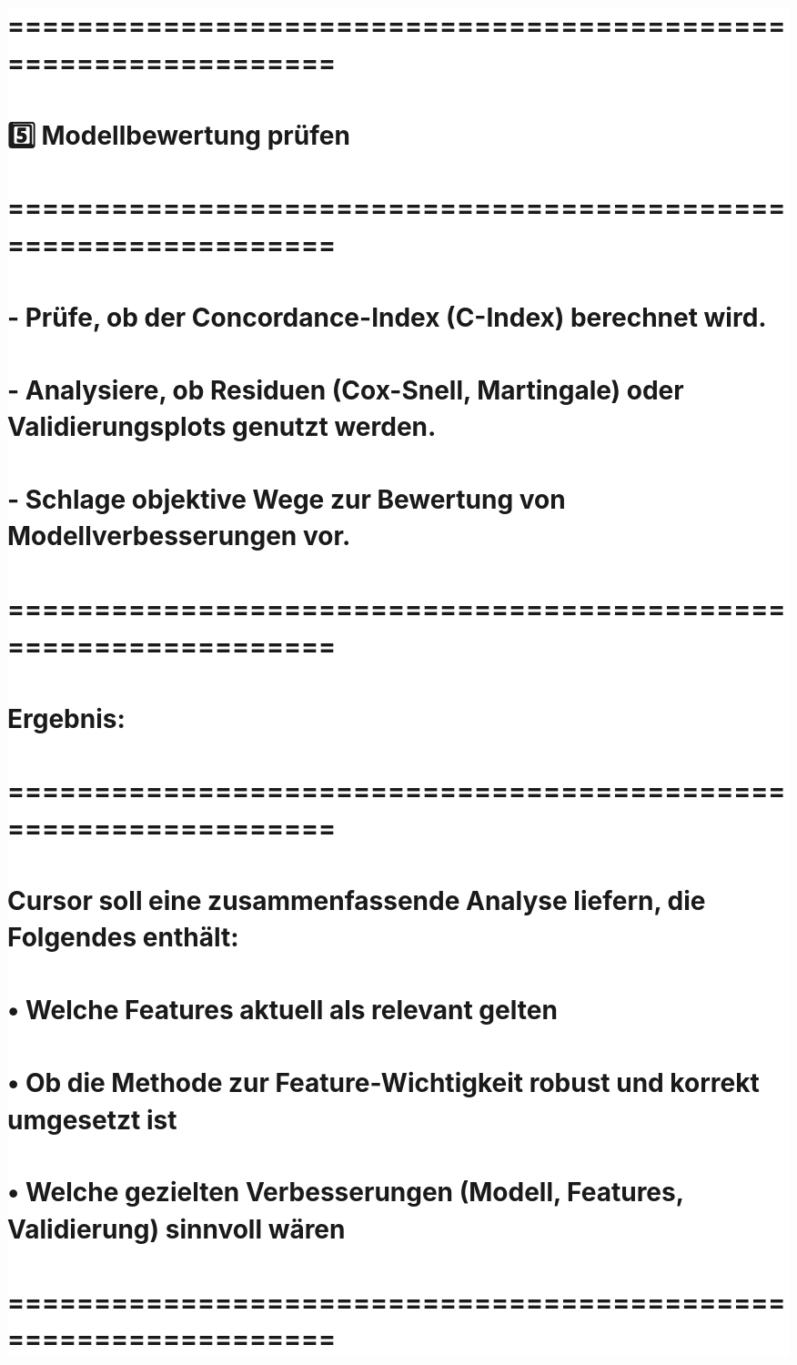 # ================================================================
# 5️⃣ Modellbewertung prüfen
# ================================================================
# - Prüfe, ob der Concordance-Index (C-Index) berechnet wird.
# - Analysiere, ob Residuen (Cox-Snell, Martingale) oder Validierungsplots genutzt werden.
# - Schlage objektive Wege zur Bewertung von Modellverbesserungen vor.

# ================================================================
# Ergebnis:
# ================================================================
# Cursor soll eine zusammenfassende Analyse liefern, die Folgendes enthält:
# • Welche Features aktuell als relevant gelten
# • Ob die Methode zur Feature-Wichtigkeit robust und korrekt umgesetzt ist
# • Welche gezielten Verbesserungen (Modell, Features, Validierung) sinnvoll wären
# ================================================================